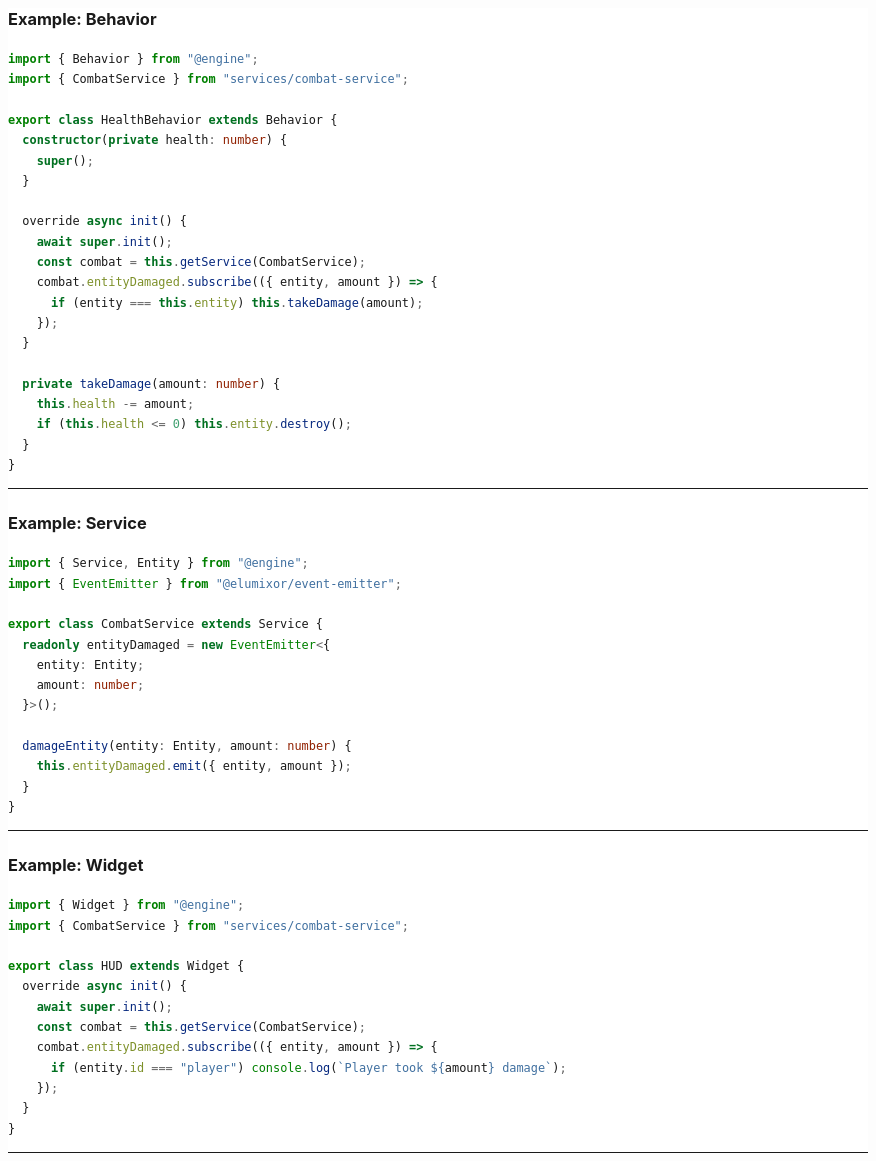 
### Example: Behavior

```ts
import { Behavior } from "@engine";
import { CombatService } from "services/combat-service";

export class HealthBehavior extends Behavior {
  constructor(private health: number) {
    super();
  }

  override async init() {
    await super.init();
    const combat = this.getService(CombatService);
    combat.entityDamaged.subscribe(({ entity, amount }) => {
      if (entity === this.entity) this.takeDamage(amount);
    });
  }

  private takeDamage(amount: number) {
    this.health -= amount;
    if (this.health <= 0) this.entity.destroy();
  }
}
```

---

### Example: Service

```ts
import { Service, Entity } from "@engine";
import { EventEmitter } from "@elumixor/event-emitter";

export class CombatService extends Service {
  readonly entityDamaged = new EventEmitter<{
    entity: Entity;
    amount: number;
  }>();

  damageEntity(entity: Entity, amount: number) {
    this.entityDamaged.emit({ entity, amount });
  }
}
```

---

### Example: Widget

```ts
import { Widget } from "@engine";
import { CombatService } from "services/combat-service";

export class HUD extends Widget {
  override async init() {
    await super.init();
    const combat = this.getService(CombatService);
    combat.entityDamaged.subscribe(({ entity, amount }) => {
      if (entity.id === "player") console.log(`Player took ${amount} damage`);
    });
  }
}
```

---